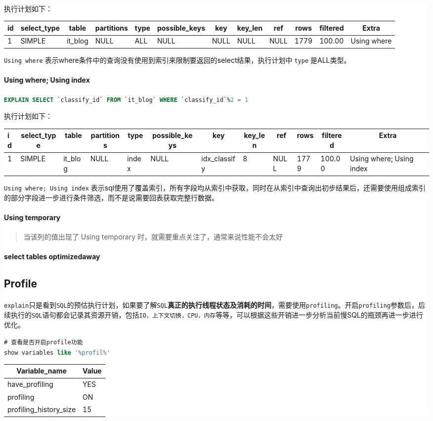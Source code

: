 

执行计划如下：

| id   | select_type | table   | partitions | type | possible_keys | key  | key_len | ref  | rows | filtered | Extra       |
| :--- | ----------- | ------- | ---------- | ---- | ------------- | ---- | ------- | ---- | ---- | -------- | ----------- |
| 1    | SIMPLE      | it_blog | NULL       | ALL  | NULL          | NULL | NULL    | NULL | 1779 | 100.00   | Using where |



`Using where` 表示where条件中的查询没有使用到索引来限制要返回的select结果，执行计划中 `type` 是ALL类型。



#### Using where; Using index

```sql
EXPLAIN SELECT `classify_id` FROM `it_blog` WHERE `classify_id`%2 = 1 
```



执行计划如下：

| id   | select_type | table   | partitions | type  | possible_keys | key          | key_len | ref  | rows | filtered | Extra                    |
| :--- | ----------- | ------- | ---------- | ----- | ------------- | ------------ | ------- | ---- | ---- | -------- | ------------------------ |
| 1    | SIMPLE      | it_blog | NULL       | index | NULL          | idx_classify | 8       | NULL | 1779 | 100.00   | Using where; Using index |



`Using where; Using index` 表示sql使用了覆盖索引，所有字段均从索引中获取，同时在从索引中查询出初步结果后，还需要使用组成索引的部分字段进一步进行条件筛选，而不是说需要回表获取完整行数据。



#### 	Using temporary





> 当该列的值出现了 Using temporary 时，就需要重点关注了，通常来说性能不会太好





#### select tables optimizedaway



## Profile

`explain`只是看到`SQL`的预估执行计划，如果要了解`SQL`**真正的执行线程状态及消耗的时间**，需要使用`profiling`。开启`profiling`参数后，后续执行的`SQL`语句都会记录其资源开销，包括`IO，上下文切换，CPU，内存`等等，可以根据这些开销进一步分析当前慢SQL的瓶颈再进一步进行优化。

```sql
# 查看是否开启profile功能
show variables like '%profil%'
```



| Variable_name          | Value |
| ---------------------- | ----- |
| have_profiling         | YES   |
| profiling              | ON    |
| profiling_history_size | 15    |
